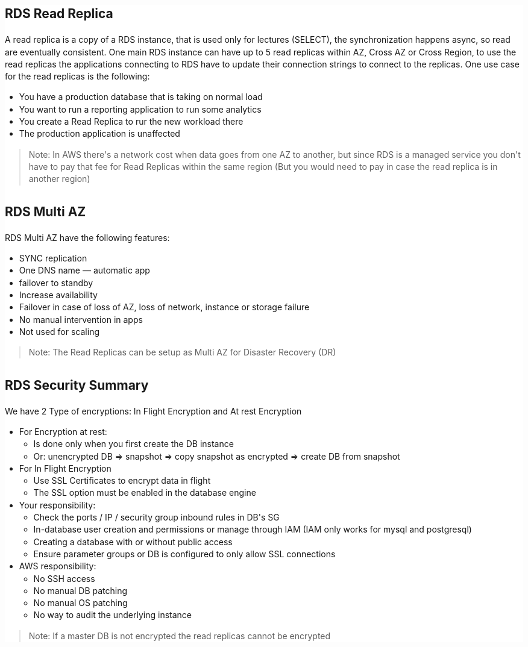 ## RDS Read Replica
A read replica is a copy of a RDS instance, that is used only for lectures (SELECT), the synchronization happens async, so read are eventually consistent.
One main RDS instance can have up to 5 read replicas within AZ, Cross AZ or Cross Region, to use the read replicas the applications connecting to RDS have to update their connection strings to connect to the replicas.
One use case for the read replicas is the following:

- You have a production database that is taking on normal load
- You want to run a reporting application to run some analytics
- You create a Read Replica to rur the new workload there
- The production application is unaffected

> Note: In AWS there's a network cost when data goes from one AZ to another, but since RDS is a managed service you don't have to pay that fee for Read Replicas within the same region (But you would need to pay in case the read replica is in another region)

## RDS Multi AZ
RDS Multi AZ have the following features:

- SYNC replication
- One DNS name — automatic app
- failover to standby
- Increase availability
- Failover in case of loss of AZ, loss of network, instance or storage failure
- No manual intervention in apps
- Not used for scaling

> Note: The Read Replicas can be setup as Multi AZ for Disaster Recovery (DR)

## RDS Security Summary
We have 2 Type of encryptions: In Flight Encryption and At rest Encryption
- For Encryption at rest:
    - Is done only when you first create the DB instance
    - Or: unencrypted DB => snapshot => copy snapshot as encrypted => create DB from snapshot
- For In Flight Encryption
    - Use SSL Certificates to encrypt data in flight
    - The SSL option must be enabled in the database engine
- Your responsibility:
    - Check the ports / IP / security group inbound rules in DB's SG
    - In-database user creation and permissions or manage through IAM (IAM only works for mysql and postgresql)
    - Creating a database with or without public access
    - Ensure parameter groups or DB is configured to only allow SSL connections
- AWS responsibility:
    - No SSH access
    - No manual DB patching
    - No manual OS patching
    - No way to audit the underlying instance

> Note: If a master DB is not encrypted the read replicas cannot be encrypted
